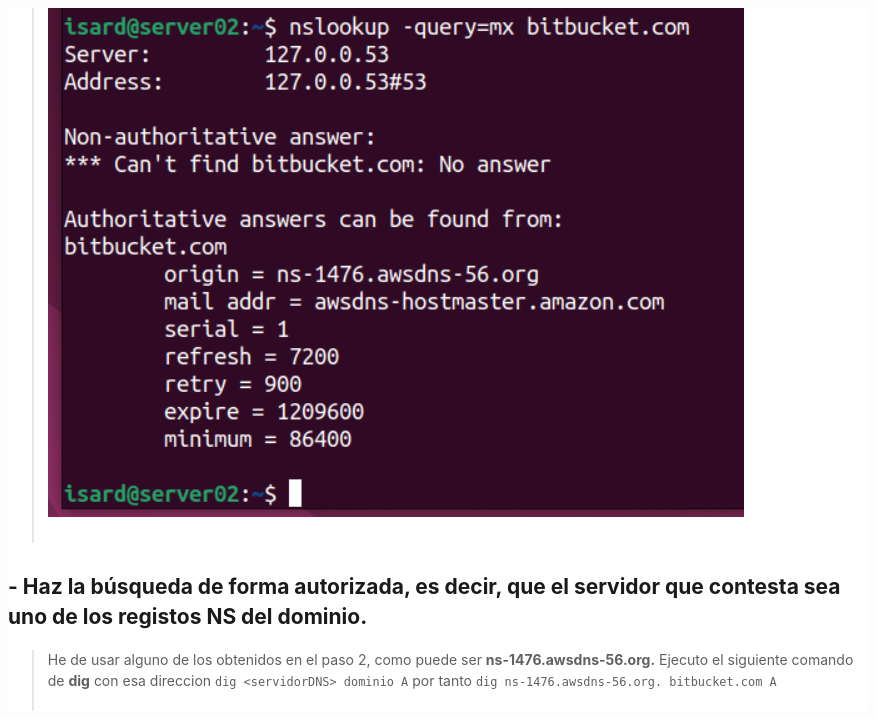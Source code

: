   >![Texto alternativo](./imagenes/nslookup-MX.png)<br><br>

  ## - Haz la búsqueda de forma autorizada, es decir, que el servidor que contesta sea uno de los registos NS del dominio.
  > He de usar alguno de los obtenidos en el paso 2, como puede ser **ns-1476.awsdns-56.org.**
  > Ejecuto el siguiente comando de **dig** con esa direccion `dig <servidorDNS> dominio A` por tanto `dig ns-1476.awsdns-56.org. bitbucket.com A` <br><br>